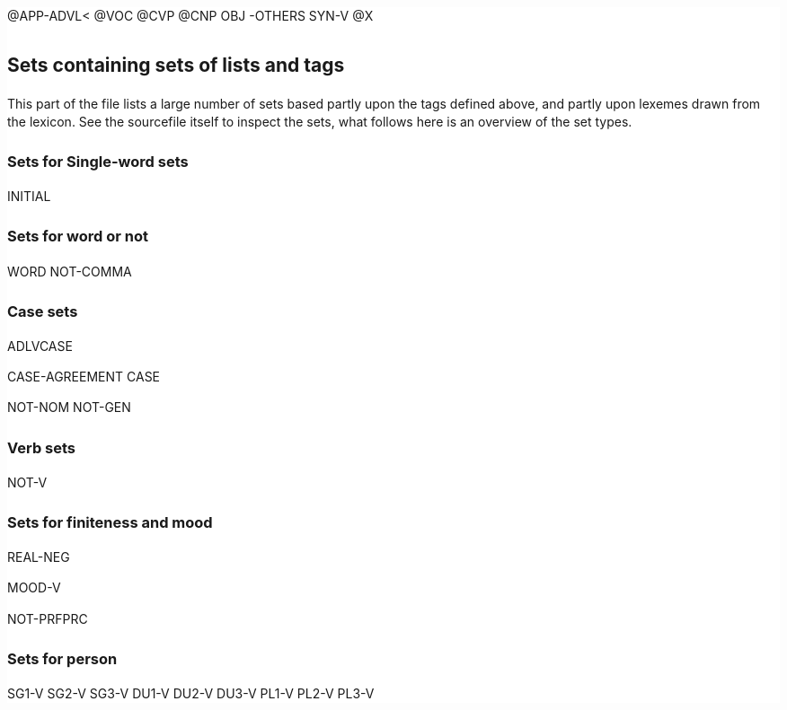 @APP-ADVL<
@VOC
@CVP
@CNP
OBJ
<OBJ
OBJ>
<OBJ-OTHERS
OBJ>-OTHERS
SYN-V
@X

## Sets containing sets of lists and tags

This part of the file lists a large number of sets based partly upon the tags defined above, and
partly upon lexemes drawn from the lexicon.
See the sourcefile itself to inspect the sets, what follows here is an overview of the set types.

### Sets for Single-word sets

INITIAL

### Sets for word or not

WORD
NOT-COMMA

### Case sets

ADLVCASE

CASE-AGREEMENT
CASE

NOT-NOM
NOT-GEN

### Verb sets

NOT-V

### Sets for finiteness and mood

REAL-NEG

MOOD-V

NOT-PRFPRC

### Sets for person

SG1-V
SG2-V
SG3-V
DU1-V
DU2-V
DU3-V
PL1-V
PL2-V
PL3-V
